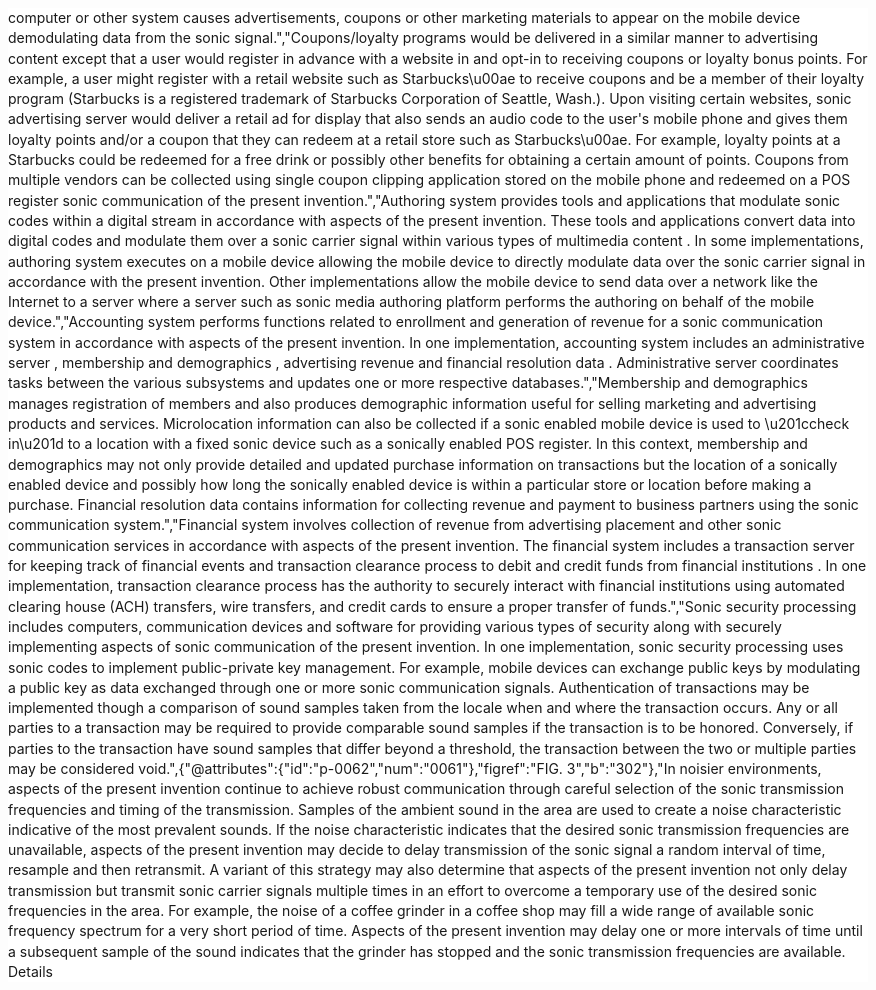 computer or other system causes advertisements, coupons or other marketing materials to appear on the mobile device demodulating data from the sonic signal.","Coupons\/loyalty programs  would be delivered in a similar manner to advertising content  except that a user would register in advance with a website in and opt-in to receiving coupons or loyalty bonus points. For example, a user might register with a retail website such as Starbucks\u00ae to receive coupons and be a member of their loyalty program (Starbucks is a registered trademark of Starbucks Corporation of Seattle, Wash.). Upon visiting certain websites, sonic advertising server  would deliver a retail ad for display that also sends an audio code to the user's mobile phone and gives them loyalty points and\/or a coupon that they can redeem at a retail store such as Starbucks\u00ae. For example, loyalty points at a Starbucks could be redeemed for a free drink or possibly other benefits for obtaining a certain amount of points. Coupons from multiple vendors can be collected using single coupon clipping application stored on the mobile phone and redeemed on a POS register sonic communication of the present invention.","Authoring system  provides tools and applications that modulate sonic codes within a digital stream in accordance with aspects of the present invention. These tools and applications convert data into digital codes and modulate them over a sonic carrier signal within various types of multimedia content . In some implementations, authoring system  executes on a mobile device allowing the mobile device to directly modulate data over the sonic carrier signal in accordance with the present invention. Other implementations allow the mobile device to send data over a network like the Internet to a server where a server such as sonic media authoring platform  performs the authoring on behalf of the mobile device.","Accounting system  performs functions related to enrollment and generation of revenue for a sonic communication system in accordance with aspects of the present invention. In one implementation, accounting system  includes an administrative server , membership and demographics , advertising revenue  and financial resolution data . Administrative server  coordinates tasks between the various subsystems and updates one or more respective databases.","Membership and demographics  manages registration of members and also produces demographic information useful for selling marketing and advertising products and services. Microlocation information can also be collected if a sonic enabled mobile device is used to \u201ccheck in\u201d to a location with a fixed sonic device such as a sonically enabled POS register. In this context, membership and demographics  may not only provide detailed and updated purchase information on transactions but the location of a sonically enabled device and possibly how long the sonically enabled device is within a particular store or location before making a purchase. Financial resolution data  contains information for collecting revenue and payment to business partners using the sonic communication system.","Financial system  involves collection of revenue from advertising placement and other sonic communication services in accordance with aspects of the present invention. The financial system  includes a transaction server  for keeping track of financial events and transaction clearance process  to debit and credit funds from financial institutions . In one implementation, transaction clearance process  has the authority to securely interact with financial institutions  using automated clearing house (ACH) transfers, wire transfers, and credit cards to ensure a proper transfer of funds.","Sonic security processing  includes computers, communication devices and software for providing various types of security along with securely implementing aspects of sonic communication of the present invention. In one implementation, sonic security processing  uses sonic codes to implement public-private key management. For example, mobile devices can exchange public keys by modulating a public key as data exchanged through one or more sonic communication signals. Authentication of transactions may be implemented though a comparison of sound samples taken from the locale when and where the transaction occurs. Any or all parties to a transaction may be required to provide comparable sound samples if the transaction is to be honored. Conversely, if parties to the transaction have sound samples that differ beyond a threshold, the transaction between the two or multiple parties may be considered void.",{"@attributes":{"id":"p-0062","num":"0061"},"figref":"FIG. 3","b":"302"},"In noisier environments, aspects of the present invention continue to achieve robust communication through careful selection of the sonic transmission frequencies and timing of the transmission. Samples of the ambient sound in the area are used to create a noise characteristic indicative of the most prevalent sounds. If the noise characteristic indicates that the desired sonic transmission frequencies are unavailable, aspects of the present invention may decide to delay transmission of the sonic signal a random interval of time, resample and then retransmit. A variant of this strategy may also determine that aspects of the present invention not only delay transmission but transmit sonic carrier signals multiple times in an effort to overcome a temporary use of the desired sonic frequencies in the area. For example, the noise of a coffee grinder in a coffee shop may fill a wide range of available sonic frequency spectrum for a very short period of time. Aspects of the present invention may delay one or more intervals of time until a subsequent sample of the sound indicates that the grinder has stopped and the sonic transmission frequencies are available. Details